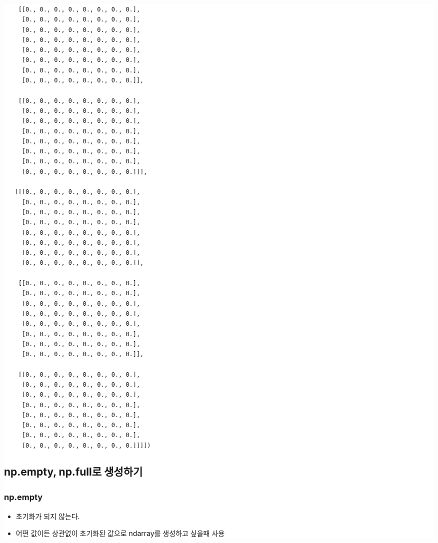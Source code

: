         [[0., 0., 0., 0., 0., 0., 0., 0.],
         [0., 0., 0., 0., 0., 0., 0., 0.],
         [0., 0., 0., 0., 0., 0., 0., 0.],
         [0., 0., 0., 0., 0., 0., 0., 0.],
         [0., 0., 0., 0., 0., 0., 0., 0.],
         [0., 0., 0., 0., 0., 0., 0., 0.],
         [0., 0., 0., 0., 0., 0., 0., 0.],
         [0., 0., 0., 0., 0., 0., 0., 0.]],

        [[0., 0., 0., 0., 0., 0., 0., 0.],
         [0., 0., 0., 0., 0., 0., 0., 0.],
         [0., 0., 0., 0., 0., 0., 0., 0.],
         [0., 0., 0., 0., 0., 0., 0., 0.],
         [0., 0., 0., 0., 0., 0., 0., 0.],
         [0., 0., 0., 0., 0., 0., 0., 0.],
         [0., 0., 0., 0., 0., 0., 0., 0.],
         [0., 0., 0., 0., 0., 0., 0., 0.]]],

       [[[0., 0., 0., 0., 0., 0., 0., 0.],
         [0., 0., 0., 0., 0., 0., 0., 0.],
         [0., 0., 0., 0., 0., 0., 0., 0.],
         [0., 0., 0., 0., 0., 0., 0., 0.],
         [0., 0., 0., 0., 0., 0., 0., 0.],
         [0., 0., 0., 0., 0., 0., 0., 0.],
         [0., 0., 0., 0., 0., 0., 0., 0.],
         [0., 0., 0., 0., 0., 0., 0., 0.]],

        [[0., 0., 0., 0., 0., 0., 0., 0.],
         [0., 0., 0., 0., 0., 0., 0., 0.],
         [0., 0., 0., 0., 0., 0., 0., 0.],
         [0., 0., 0., 0., 0., 0., 0., 0.],
         [0., 0., 0., 0., 0., 0., 0., 0.],
         [0., 0., 0., 0., 0., 0., 0., 0.],
         [0., 0., 0., 0., 0., 0., 0., 0.],
         [0., 0., 0., 0., 0., 0., 0., 0.]],

        [[0., 0., 0., 0., 0., 0., 0., 0.],
         [0., 0., 0., 0., 0., 0., 0., 0.],
         [0., 0., 0., 0., 0., 0., 0., 0.],
         [0., 0., 0., 0., 0., 0., 0., 0.],
         [0., 0., 0., 0., 0., 0., 0., 0.],
         [0., 0., 0., 0., 0., 0., 0., 0.],
         [0., 0., 0., 0., 0., 0., 0., 0.],
         [0., 0., 0., 0., 0., 0., 0., 0.]]]])

## np.empty, np.full로 생성하기

### np.empty

- 초기화가 되지 않는다.

- 어떤 값이든 상관없이 초기화된 값으로 ndarray를 생성하고 싶을때 사용
